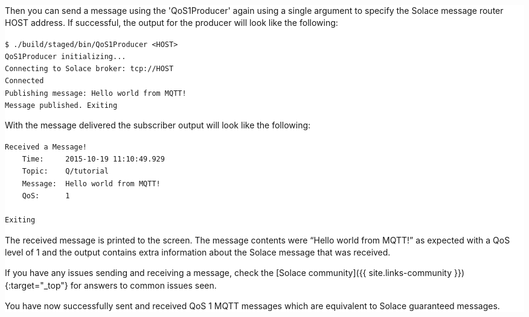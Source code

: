 Then you can send a message using the 'QoS1Producer' again using a single argument to specify the Solace message router HOST address. If successful, the output for the producer will look like the following:

~~~shell
$ ./build/staged/bin/QoS1Producer <HOST>
QoS1Producer initializing...
Connecting to Solace broker: tcp://HOST
Connected
Publishing message: Hello world from MQTT!
Message published. Exiting
~~~

With the message delivered the subscriber output will look like the following:

~~~shell
Received a Message!
    Time:     2015-10-19 11:10:49.929
    Topic:    Q/tutorial
    Message:  Hello world from MQTT!
    QoS:      1

Exiting
~~~

The received message is printed to the screen. The message contents were “Hello world from MQTT!” as expected with a QoS level of 1 and the output contains extra information about the Solace message that was received.

If you have any issues sending and receiving a message, check the [Solace community]({{ site.links-community }}){:target="_top"} for answers to common issues seen.

You have now successfully sent and received QoS 1 MQTT messages which are equivalent to Solace guaranteed messages.



